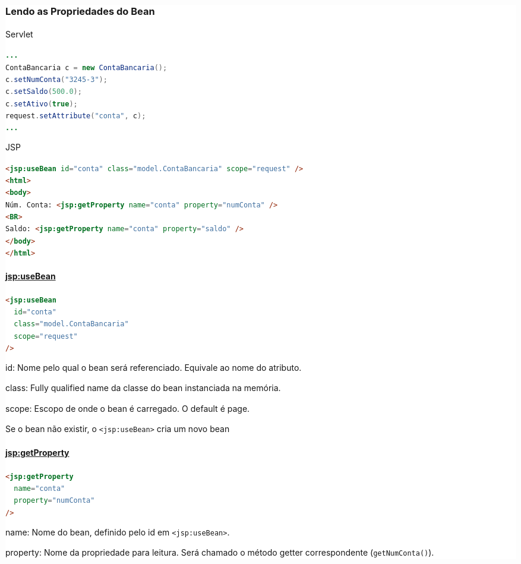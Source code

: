### Lendo as Propriedades do Bean

Servlet
```java
...
ContaBancaria c = new ContaBancaria();
c.setNumConta("3245-3");
c.setSaldo(500.0);
c.setAtivo(true);
request.setAttribute("conta", c);
...
```

JSP
```html
<jsp:useBean id="conta" class="model.ContaBancaria" scope="request" />
<html>
<body>
Núm. Conta: <jsp:getProperty name="conta" property="numConta" />
<BR>
Saldo: <jsp:getProperty name="conta" property="saldo" />
</body>
</html>
```

#### <jsp:useBean>

```html
<jsp:useBean
  id="conta" 
  class="model.ContaBancaria" 
  scope="request"
/>
```

id: Nome pelo qual o bean será referenciado. Equivale ao nome do atributo.

class: Fully qualified name da classe do bean instanciada na memória.

scope: Escopo de onde o bean é carregado. O default é page.

Se o bean não existir, o `<jsp:useBean>` cria um novo bean

#### <jsp:getProperty>

```html
<jsp:getProperty
  name="conta" 
  property="numConta" 
/>
```

name: Nome do bean, definido pelo id em `<jsp:useBean>`.

property: Nome da propriedade para leitura. Será chamado o método getter correspondente (`getNumConta()`).
